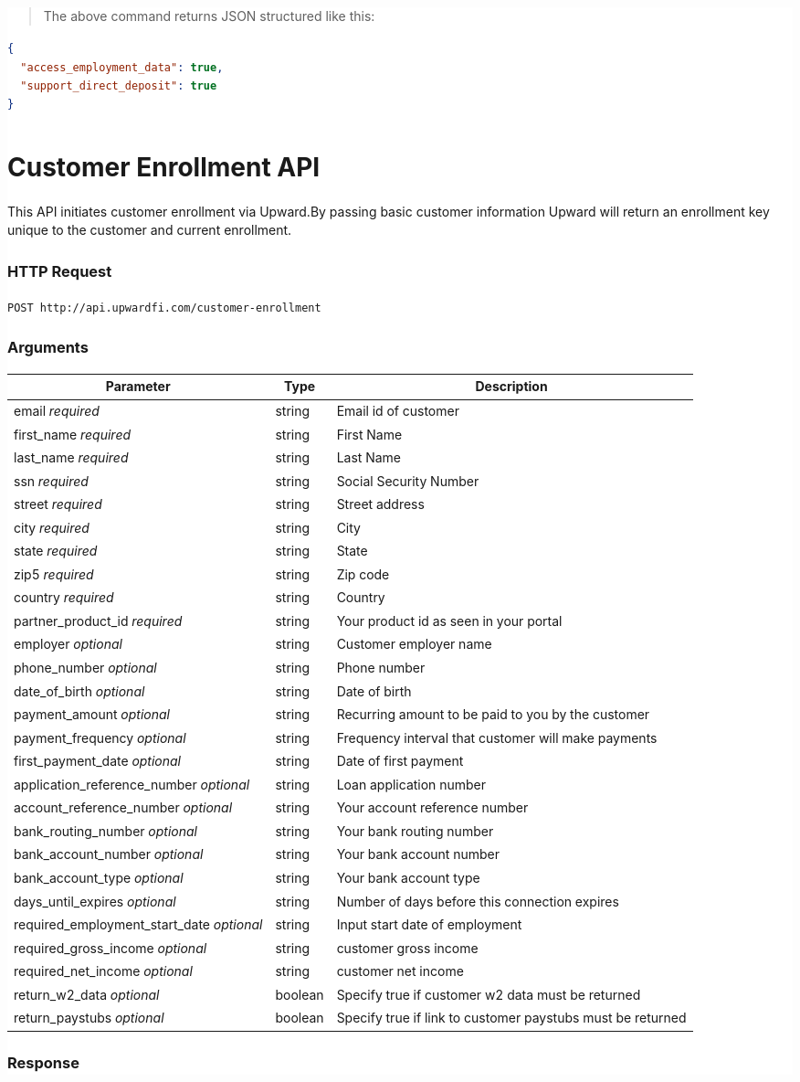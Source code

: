 > The above command returns JSON structured like this:

```json
{
  "access_employment_data": true,
  "support_direct_deposit": true
}
```

# Customer Enrollment API

This API initiates customer enrollment via Upward.By passing basic customer information Upward will return an enrollment key unique to the customer and current enrollment.

### HTTP Request

`POST http://api.upwardfi.com/customer-enrollment`

### Arguments

Parameter | Type | Description
--------- | ------- | -----------
email *required* | string | Email id of customer
first_name *required* |string | First Name
last_name *required* | string | Last Name
ssn *required* | string | Social Security Number
street *required* | string | Street address
city *required* | string | City
state *required* | string | State
zip5 *required* | string | Zip code
country *required* | string | Country
partner_product_id *required* | string | Your product id as seen in your portal
employer *optional* | string | Customer employer name
phone_number *optional* | string | Phone number
date_of_birth *optional* | string | Date of birth
payment_amount *optional* | string | Recurring amount to be paid to you by the customer
payment_frequency *optional* | string | Frequency interval that customer will make payments
first_payment_date *optional* | string | Date of first payment
application_reference_number *optional* | string | Loan application number
account_reference_number *optional* | string | Your account reference number
bank_routing_number *optional* | string | Your bank routing number
bank_account_number *optional* | string | Your bank account number
bank_account_type *optional* | string | Your bank account type
days_until_expires *optional* | string | Number of days before this connection expires
required_employment_start_date *optional* | string | Input start date of employment
required_gross_income *optional* | string | customer gross income
required_net_income *optional* | string | customer net income
return_w2_data *optional* | boolean | Specify true if customer w2 data must be returned
return_paystubs *optional* | boolean | Specify true if link to customer paystubs must be returned

### Response
